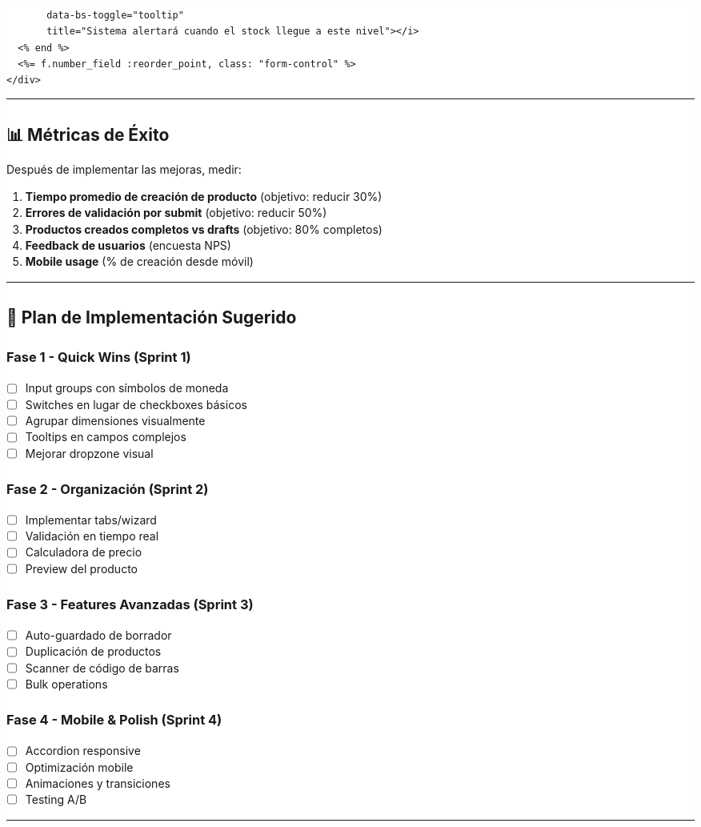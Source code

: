 ```erb
       data-bs-toggle="tooltip"
       title="Sistema alertará cuando el stock llegue a este nivel"></i>
  <% end %>
  <%= f.number_field :reorder_point, class: "form-control" %>
</div>
```

---

## 📊 Métricas de Éxito

Después de implementar las mejoras, medir:

1. **Tiempo promedio de creación de producto** (objetivo: reducir 30%)
2. **Errores de validación por submit** (objetivo: reducir 50%)
3. **Productos creados completos vs drafts** (objetivo: 80% completos)
4. **Feedback de usuarios** (encuesta NPS)
5. **Mobile usage** (% de creación desde móvil)

---

## 🔄 Plan de Implementación Sugerido

### Fase 1 - Quick Wins (Sprint 1)
- [ ] Input groups con símbolos de moneda
- [ ] Switches en lugar de checkboxes básicos
- [ ] Agrupar dimensiones visualmente
- [ ] Tooltips en campos complejos
- [ ] Mejorar dropzone visual

### Fase 2 - Organización (Sprint 2)
- [ ] Implementar tabs/wizard
- [ ] Validación en tiempo real
- [ ] Calculadora de precio
- [ ] Preview del producto

### Fase 3 - Features Avanzadas (Sprint 3)
- [ ] Auto-guardado de borrador
- [ ] Duplicación de productos
- [ ] Scanner de código de barras
- [ ] Bulk operations

### Fase 4 - Mobile & Polish (Sprint 4)
- [ ] Accordion responsive
- [ ] Optimización mobile
- [ ] Animaciones y transiciones
- [ ] Testing A/B

---

